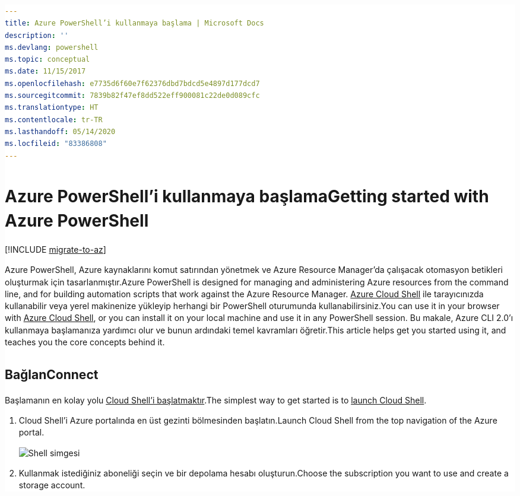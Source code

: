 ```yaml
---
title: Azure PowerShell’i kullanmaya başlama | Microsoft Docs
description: ''
ms.devlang: powershell
ms.topic: conceptual
ms.date: 11/15/2017
ms.openlocfilehash: e7735d6f60e7f62376dbd7bdcd5e4897d177dcd7
ms.sourcegitcommit: 7839b82f47ef8dd522eff900081c22de0d089cfc
ms.translationtype: HT
ms.contentlocale: tr-TR
ms.lasthandoff: 05/14/2020
ms.locfileid: "83386808"
---
```

# <a name="getting-started-with-azure-powershell"></a><span data-ttu-id="6d5f7-102">Azure PowerShell’i kullanmaya başlama</span><span class="sxs-lookup"><span data-stu-id="6d5f7-102">Getting started with Azure PowerShell</span></span>

[!INCLUDE [migrate-to-az](../includes/migrate-to-az.md)]

<span data-ttu-id="6d5f7-103">Azure PowerShell, Azure kaynaklarını komut satırından yönetmek ve Azure Resource Manager’da çalışacak otomasyon betikleri oluşturmak için tasarlanmıştır.</span><span class="sxs-lookup"><span data-stu-id="6d5f7-103">Azure PowerShell is designed for managing and administering Azure resources from the command line, and for building automation scripts that work against the Azure Resource Manager.</span></span> <span data-ttu-id="6d5f7-104">[Azure Cloud Shell](/azure/cloud-shell/overview) ile tarayıcınızda kullanabilir veya yerel makinenize yükleyip herhangi bir PowerShell oturumunda kullanabilirsiniz.</span><span class="sxs-lookup"><span data-stu-id="6d5f7-104">You can use it in your browser with [Azure Cloud Shell](/azure/cloud-shell/overview), or you can install it on your local machine and use it in any PowerShell session.</span></span> <span data-ttu-id="6d5f7-105">Bu makale, Azure CLI 2.0’ı kullanmaya başlamanıza yardımcı olur ve bunun ardındaki temel kavramları öğretir.</span><span class="sxs-lookup"><span data-stu-id="6d5f7-105">This article helps get you started using it, and teaches you the core concepts behind it.</span></span>

## <a name="connect"></a><span data-ttu-id="6d5f7-106">Bağlan</span><span class="sxs-lookup"><span data-stu-id="6d5f7-106">Connect</span></span>

<span data-ttu-id="6d5f7-107">Başlamanın en kolay yolu [Cloud Shell’i başlatmaktır](/azure/cloud-shell/quickstart).</span><span class="sxs-lookup"><span data-stu-id="6d5f7-107">The simplest way to get started is to [launch Cloud Shell](/azure/cloud-shell/quickstart).</span></span>

1. <span data-ttu-id="6d5f7-108">Cloud Shell’i Azure portalında en üst gezinti bölmesinden başlatın.</span><span class="sxs-lookup"><span data-stu-id="6d5f7-108">Launch Cloud Shell from the top navigation of the Azure portal.</span></span>

   ![Shell simgesi](~/media/get-started-azureps/shell-icon.png)

2. <span data-ttu-id="6d5f7-110">Kullanmak istediğiniz aboneliği seçin ve bir depolama hesabı oluşturun.</span><span class="sxs-lookup"><span data-stu-id="6d5f7-110">Choose the subscription you want to use and create a storage account.</span></span>
